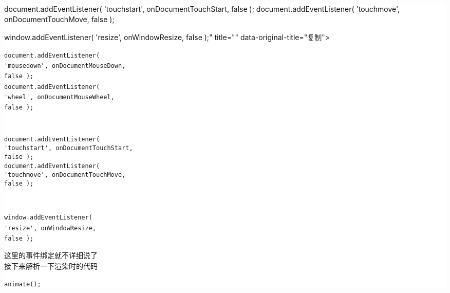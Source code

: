 document.addEventListener( 'touchstart', onDocumentTouchStart, false );
document.addEventListener( 'touchmove', onDocumentTouchMove, false );

window.addEventListener( 'resize', onWindowResize, false );" title="" data-original-title="复制"></span>
      <span type="button" class="saveToNote code-tool" data-toggle="tooltip" data-placement="top" title="" data-original-title="放进笔记"></span>
      </div>
      </div><pre class="hljs coffeescript"><code><span class="hljs-built_in">document</span>.addEventListener( <span class="hljs-string">'mousedown'</span>, onDocumentMouseDown, <span class="hljs-literal">false</span> );
<span class="hljs-built_in">document</span>.addEventListener( <span class="hljs-string">'wheel'</span>, onDocumentMouseWheel, <span class="hljs-literal">false</span> );

<span class="hljs-built_in">document</span>.addEventListener( <span class="hljs-string">'touchstart'</span>, onDocumentTouchStart, <span class="hljs-literal">false</span> );
<span class="hljs-built_in">document</span>.addEventListener( <span class="hljs-string">'touchmove'</span>, onDocumentTouchMove, <span class="hljs-literal">false</span> );

<span class="hljs-built_in">window</span>.addEventListener( <span class="hljs-string">'resize'</span>, onWindowResize, <span class="hljs-literal">false</span> );</code></pre>
<p>这里的事件绑定就不详细说了<br>接下来解析一下渲染时的代码</p>
<div class="widget-codetool" style="display:none;">
      <div class="widget-codetool--inner">
      <span class="selectCode code-tool" data-toggle="tooltip" data-placement="top" title="" data-original-title="全选"></span>
      <span type="button" class="copyCode code-tool" data-toggle="tooltip" data-placement="top" data-clipboard-text="animate();" title="" data-original-title="复制"></span>
      <span type="button" class="saveToNote code-tool" data-toggle="tooltip" data-placement="top" title="" data-original-title="放进笔记"></span>
      </div>
      </div><pre class="hljs abnf"><code style="word-break: break-word; white-space: initial;">animate()<span class="hljs-comment">;</span></code></pre>
<div class="widget-codetool" style="display:none;">
      <div class="widget-codetool--inner">
      <span class="selectCode code-tool" data-toggle="tooltip" data-placement="top" title="" data-original-title="全选"></span>
      <span type="button" class="copyCode code-tool" data-toggle="tooltip" data-placement="top" data-clipboard-text="function animate() {

    requestAnimationFrame( animate );

    // lat +=  0.1;
    lat = Math.max( - 85, Math.min( 85, lat ) );
    phi = THREE.Math.degToRad( 90 - lat );
    theta = THREE.Math.degToRad( lon );

    target.x = Math.sin( phi ) * Math.cos( theta );
    target.y = Math.cos( phi );
    target.z = Math.sin( phi ) * Math.sin( theta );

    camera.lookAt( target );
    /**
     * 通过传入的scene和camera
     * 获取其中object在创建时候传入的element信息
     * 以及后面定义的包括位置，角度等信息
     * 根据场景中的obj创建dom元素
     * 插入render本身自己创建的场景div中
     * 达到渲染场景的效果
     */
    renderer.render( scene, camera );
